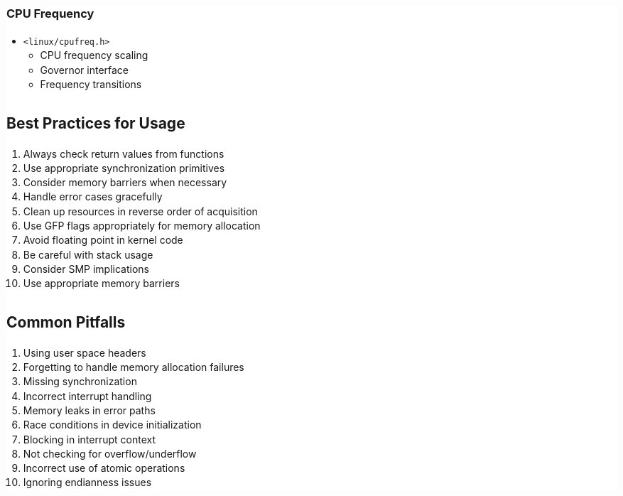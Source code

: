 ### CPU Frequency
- `<linux/cpufreq.h>`
  - CPU frequency scaling
  - Governor interface
  - Frequency transitions

## Best Practices for Usage

1. Always check return values from functions
2. Use appropriate synchronization primitives
3. Consider memory barriers when necessary
4. Handle error cases gracefully
5. Clean up resources in reverse order of acquisition
6. Use GFP flags appropriately for memory allocation
7. Avoid floating point in kernel code
8. Be careful with stack usage
9. Consider SMP implications
10. Use appropriate memory barriers

## Common Pitfalls

1. Using user space headers
2. Forgetting to handle memory allocation failures
3. Missing synchronization
4. Incorrect interrupt handling
5. Memory leaks in error paths
6. Race conditions in device initialization
7. Blocking in interrupt context
8. Not checking for overflow/underflow
9. Incorrect use of atomic operations
10. Ignoring endianness issues

